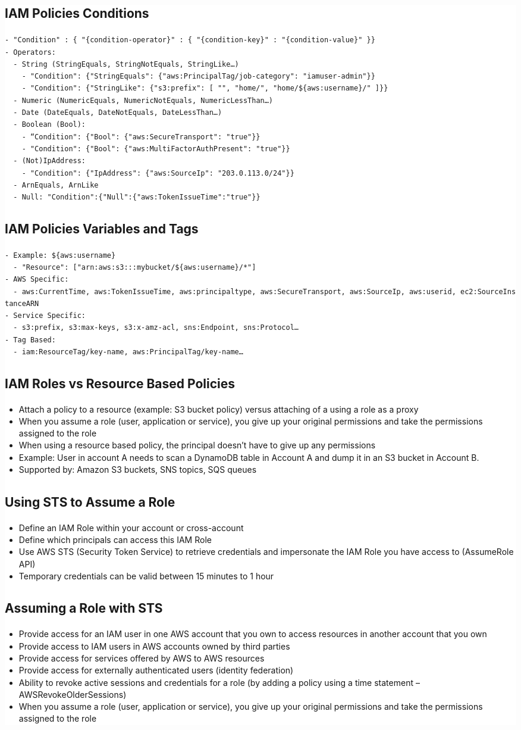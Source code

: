 ## IAM Policies Conditions
    - "Condition" : { "{condition-operator}" : { "{condition-key}" : "{condition-value}" }}
    - Operators:
      - String (StringEquals, StringNotEquals, StringLike…)
        - "Condition": {"StringEquals": {"aws:PrincipalTag/job-category": "iamuser-admin"}}
        - "Condition": {"StringLike": {"s3:prefix": [ "", "home/", "home/${aws:username}/" ]}}
      - Numeric (NumericEquals, NumericNotEquals, NumericLessThan…)
      - Date (DateEquals, DateNotEquals, DateLessThan…)
      - Boolean (Bool):
        - “Condition": {"Bool": {"aws:SecureTransport": "true"}}
        - "Condition": {"Bool": {"aws:MultiFactorAuthPresent": "true"}}
      - (Not)IpAddress:
        - "Condition": {"IpAddress": {"aws:SourceIp": "203.0.113.0/24"}}
      - ArnEquals, ArnLike
      - Null: "Condition":{"Null":{"aws:TokenIssueTime":"true"}} 

## IAM Policies Variables and Tags
    - Example: ${aws:username}
      - "Resource": ["arn:aws:s3:::mybucket/${aws:username}/*"]
    - AWS Specific:
      - aws:CurrentTime, aws:TokenIssueTime, aws:principaltype, aws:SecureTransport, aws:SourceIp, aws:userid, ec2:SourceInstanceARN
    - Service Specific:
      - s3:prefix, s3:max-keys, s3:x-amz-acl, sns:Endpoint, sns:Protocol…
    - Tag Based:
      - iam:ResourceTag/key-name, aws:PrincipalTag/key-name…

## IAM Roles vs Resource Based Policies
   - Attach a policy to a resource (example: S3 bucket policy) versus attaching of a using a role as a proxy
   - When you assume a role (user, application or service), you give up your original permissions and take the permissions assigned to the role
   - When using a resource based policy, the principal doesn’t have to give up any permissions
   - Example: User in account A needs to scan a DynamoDB table in Account A and dump it in an S3 bucket in Account B.
   - Supported by: Amazon S3 buckets, SNS topics, SQS queues

## Using STS to Assume a Role
   - Define an IAM Role within your account or cross-account
   - Define which principals can access this IAM Role
   - Use AWS STS (Security Token Service) to retrieve credentials and impersonate the IAM Role you have access to (AssumeRole API)
   - Temporary credentials can be valid between 15 minutes to 1 hour
   
## Assuming a Role with STS
   - Provide access for an IAM user in one AWS account that you own to access resources in another account that you own
   - Provide access to IAM users in AWS accounts owned by third parties
   - Provide access for services offered by AWS to AWS resources
   - Provide access for externally authenticated users (identity federation)
   - Ability to revoke active sessions and credentials for a role (by adding a policy using a time statement – AWSRevokeOlderSessions)
   - When you assume a role (user, application or service), you give up your original permissions and take the permissions assigned to the role
